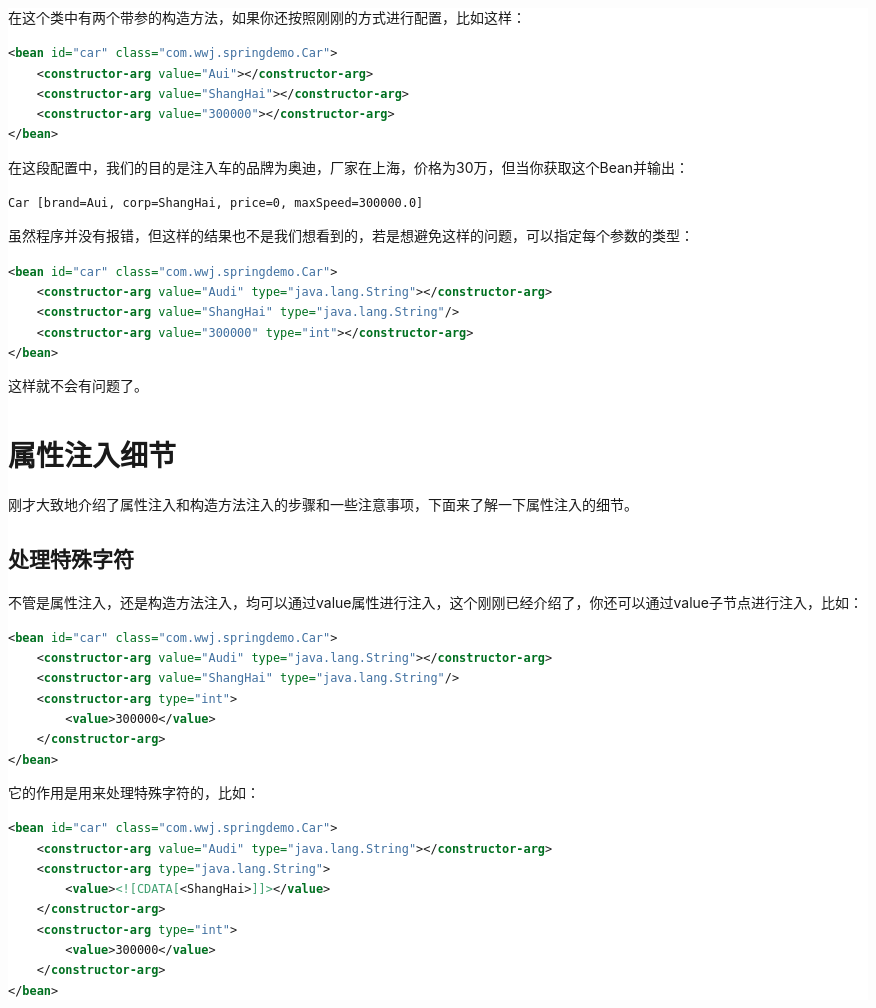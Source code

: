 在这个类中有两个带参的构造方法，如果你还按照刚刚的方式进行配置，比如这样：

```xml
<bean id="car" class="com.wwj.springdemo.Car">
	<constructor-arg value="Aui"></constructor-arg>
	<constructor-arg value="ShangHai"></constructor-arg>
	<constructor-arg value="300000"></constructor-arg>
</bean>
```

在这段配置中，我们的目的是注入车的品牌为奥迪，厂家在上海，价格为30万，但当你获取这个Bean并输出：

```cmd
Car [brand=Aui, corp=ShangHai, price=0, maxSpeed=300000.0]
```

虽然程序并没有报错，但这样的结果也不是我们想看到的，若是想避免这样的问题，可以指定每个参数的类型：

```xml
<bean id="car" class="com.wwj.springdemo.Car">
	<constructor-arg value="Audi" type="java.lang.String"></constructor-arg>
	<constructor-arg value="ShangHai" type="java.lang.String"/>
	<constructor-arg value="300000" type="int"></constructor-arg>
</bean>
```

这样就不会有问题了。

# 属性注入细节

刚才大致地介绍了属性注入和构造方法注入的步骤和一些注意事项，下面来了解一下属性注入的细节。

## 处理特殊字符

不管是属性注入，还是构造方法注入，均可以通过value属性进行注入，这个刚刚已经介绍了，你还可以通过value子节点进行注入，比如：

```xml
<bean id="car" class="com.wwj.springdemo.Car">
	<constructor-arg value="Audi" type="java.lang.String"></constructor-arg>
	<constructor-arg value="ShangHai" type="java.lang.String"/>
	<constructor-arg type="int">
		<value>300000</value>
	</constructor-arg>
</bean>
```

它的作用是用来处理特殊字符的，比如：

```xml
<bean id="car" class="com.wwj.springdemo.Car">
	<constructor-arg value="Audi" type="java.lang.String"></constructor-arg>
	<constructor-arg type="java.lang.String">
		<value><![CDATA[<ShangHai>]]></value>
	</constructor-arg>
	<constructor-arg type="int">
		<value>300000</value>
	</constructor-arg>
</bean>
```

